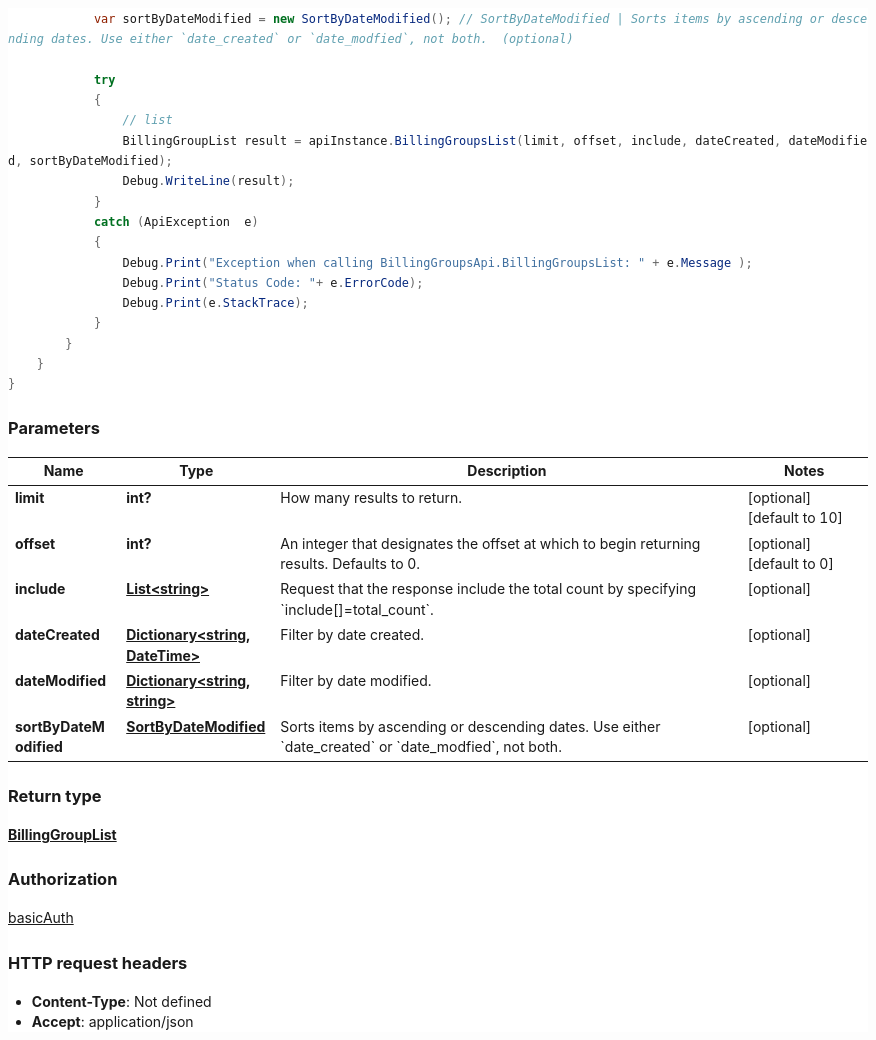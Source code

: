 ```csharp
            var sortByDateModified = new SortByDateModified(); // SortByDateModified | Sorts items by ascending or descending dates. Use either `date_created` or `date_modfied`, not both.  (optional) 

            try
            {
                // list
                BillingGroupList result = apiInstance.BillingGroupsList(limit, offset, include, dateCreated, dateModified, sortByDateModified);
                Debug.WriteLine(result);
            }
            catch (ApiException  e)
            {
                Debug.Print("Exception when calling BillingGroupsApi.BillingGroupsList: " + e.Message );
                Debug.Print("Status Code: "+ e.ErrorCode);
                Debug.Print(e.StackTrace);
            }
        }
    }
}
```

### Parameters

Name | Type | Description  | Notes
------------- | ------------- | ------------- | -------------
 **limit** | **int?**| How many results to return. | [optional] [default to 10]
 **offset** | **int?**| An integer that designates the offset at which to begin returning results. Defaults to 0. | [optional] [default to 0]
 **include** | [**List&lt;string&gt;**](string.md)| Request that the response include the total count by specifying &#x60;include[]&#x3D;total_count&#x60;.  | [optional] 
 **dateCreated** | [**Dictionary&lt;string, DateTime&gt;**](DateTime.md)| Filter by date created. | [optional] 
 **dateModified** | [**Dictionary&lt;string, string&gt;**](string.md)| Filter by date modified. | [optional] 
 **sortByDateModified** | [**SortByDateModified**](SortByDateModified.md)| Sorts items by ascending or descending dates. Use either &#x60;date_created&#x60; or &#x60;date_modfied&#x60;, not both.  | [optional] 

### Return type

[**BillingGroupList**](BillingGroupList.md)

### Authorization

[basicAuth](../README.md#basicAuth)

### HTTP request headers

 - **Content-Type**: Not defined
 - **Accept**: application/json

